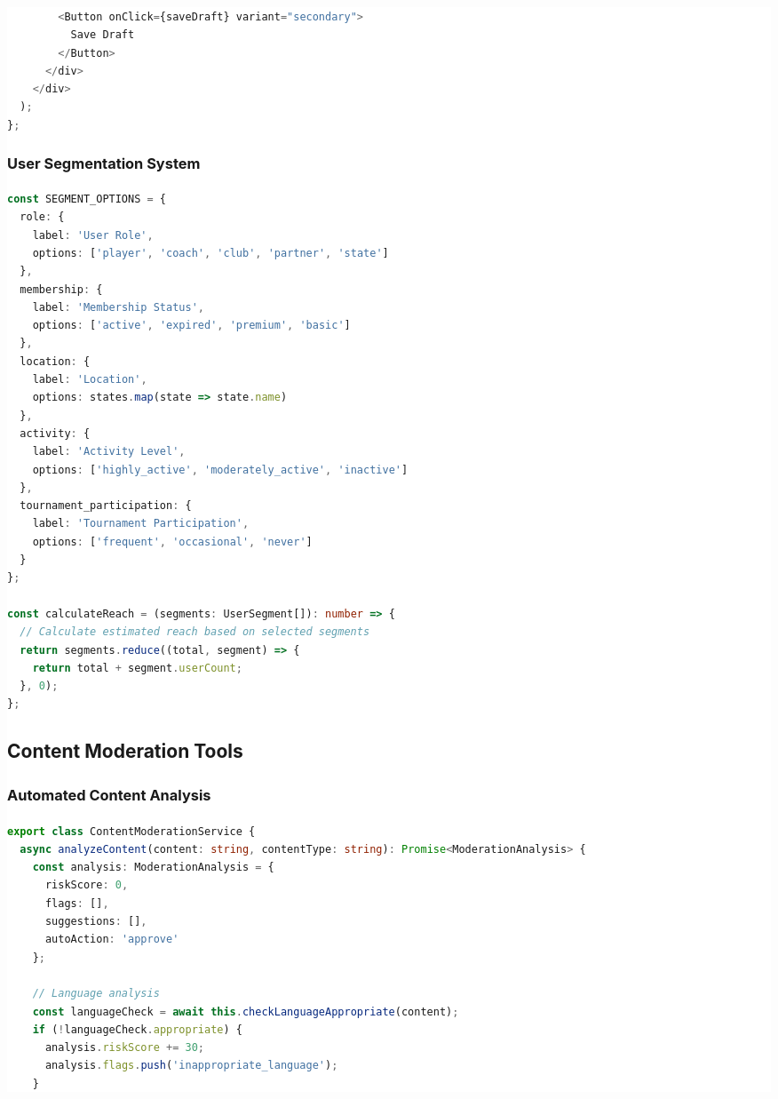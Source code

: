 ```typescript
        <Button onClick={saveDraft} variant="secondary">
          Save Draft
        </Button>
      </div>
    </div>
  );
};
```

### User Segmentation System
```typescript
const SEGMENT_OPTIONS = {
  role: {
    label: 'User Role',
    options: ['player', 'coach', 'club', 'partner', 'state']
  },
  membership: {
    label: 'Membership Status',
    options: ['active', 'expired', 'premium', 'basic']
  },
  location: {
    label: 'Location',
    options: states.map(state => state.name)
  },
  activity: {
    label: 'Activity Level',
    options: ['highly_active', 'moderately_active', 'inactive']
  },
  tournament_participation: {
    label: 'Tournament Participation',
    options: ['frequent', 'occasional', 'never']
  }
};

const calculateReach = (segments: UserSegment[]): number => {
  // Calculate estimated reach based on selected segments
  return segments.reduce((total, segment) => {
    return total + segment.userCount;
  }, 0);
};
```

## Content Moderation Tools

### Automated Content Analysis
```typescript
export class ContentModerationService {
  async analyzeContent(content: string, contentType: string): Promise<ModerationAnalysis> {
    const analysis: ModerationAnalysis = {
      riskScore: 0,
      flags: [],
      suggestions: [],
      autoAction: 'approve'
    };

    // Language analysis
    const languageCheck = await this.checkLanguageAppropriate(content);
    if (!languageCheck.appropriate) {
      analysis.riskScore += 30;
      analysis.flags.push('inappropriate_language');
    }

```